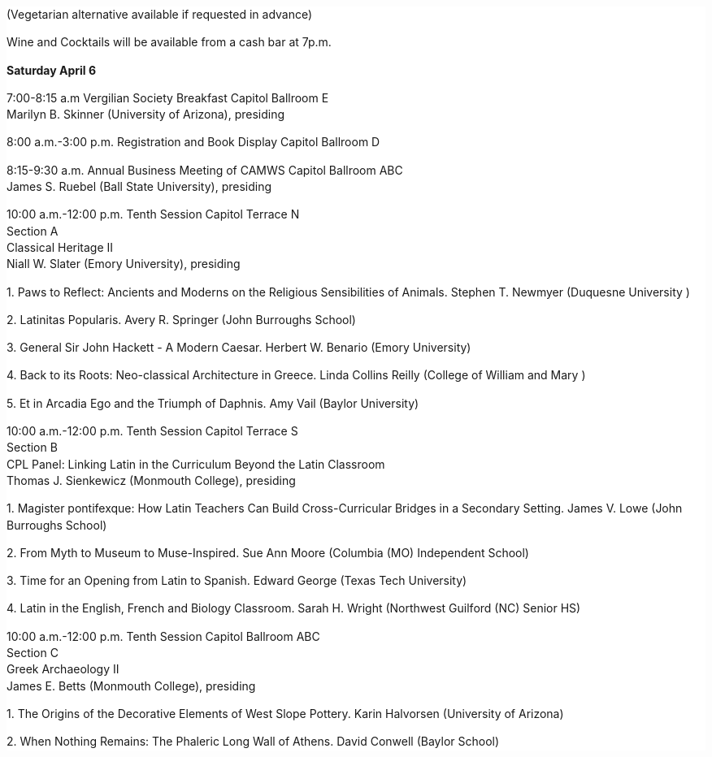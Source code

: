 (Vegetarian alternative available if requested in advance)  
  
Wine and Cocktails will be available from a cash bar at 7p.m.

**Saturday April 6**

  
7:00-8:15 a.m Vergilian Society Breakfast Capitol Ballroom E  
Marilyn B. Skinner (University of Arizona), presiding  

8:00 a.m.-3:00 p.m. Registration and Book Display Capitol Ballroom D

8:15-9:30 a.m. Annual Business Meeting of CAMWS Capitol Ballroom ABC  
James S. Ruebel (Ball State University), presiding

10:00 a.m.-12:00 p.m. Tenth Session Capitol Terrace N  
Section A  
Classical Heritage II  
Niall W. Slater (Emory University), presiding

1\. Paws to Reflect: Ancients and Moderns on the Religious Sensibilities of
Animals. Stephen T. Newmyer (Duquesne University )

2\. Latinitas Popularis. Avery R. Springer (John Burroughs School)

3\. General Sir John Hackett - A Modern Caesar. Herbert W. Benario (Emory
University)

4\. Back to its Roots: Neo-classical Architecture in Greece. Linda Collins
Reilly (College of William and Mary )

5\. Et in Arcadia Ego and the Triumph of Daphnis. Amy Vail (Baylor University)

10:00 a.m.-12:00 p.m. Tenth Session Capitol Terrace S  
Section B  
CPL Panel: Linking Latin in the Curriculum Beyond the Latin Classroom  
Thomas J. Sienkewicz (Monmouth College), presiding

1\. Magister pontifexque: How Latin Teachers Can Build Cross-Curricular
Bridges in a Secondary Setting. James V. Lowe (John Burroughs School)

2\. From Myth to Museum to Muse-Inspired. Sue Ann Moore (Columbia (MO)
Independent School)

3\. Time for an Opening from Latin to Spanish. Edward George (Texas Tech
University)

4\. Latin in the English, French and Biology Classroom. Sarah H. Wright
(Northwest Guilford (NC) Senior HS)



10:00 a.m.-12:00 p.m. Tenth Session Capitol Ballroom ABC  
Section C  
Greek Archaeology II  
James E. Betts (Monmouth College), presiding

1\. The Origins of the Decorative Elements of West Slope Pottery. Karin
Halvorsen (University of Arizona)

2\. When Nothing Remains: The Phaleric Long Wall of Athens. David Conwell
(Baylor School)
